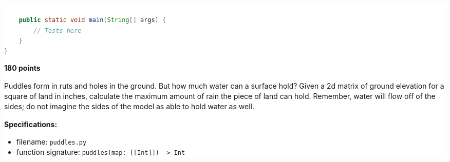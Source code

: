```java

    public static void main(String[] args) {
        // Tests here
    }
}
```

**180 points**

Puddles form in ruts and holes in the ground.  But how much water can a surface
hold?  Given a 2d matrix of ground elevation for a square of land in inches,
calculate the maximum amount of rain the piece of land can hold.  Remember,
water will flow off of the sides; do not imagine the sides of the model as able
to hold water as well.

**Specifications:**

* filename: `puddles.py`
* function signature: `puddles(map: [[Int]]) -> Int`
